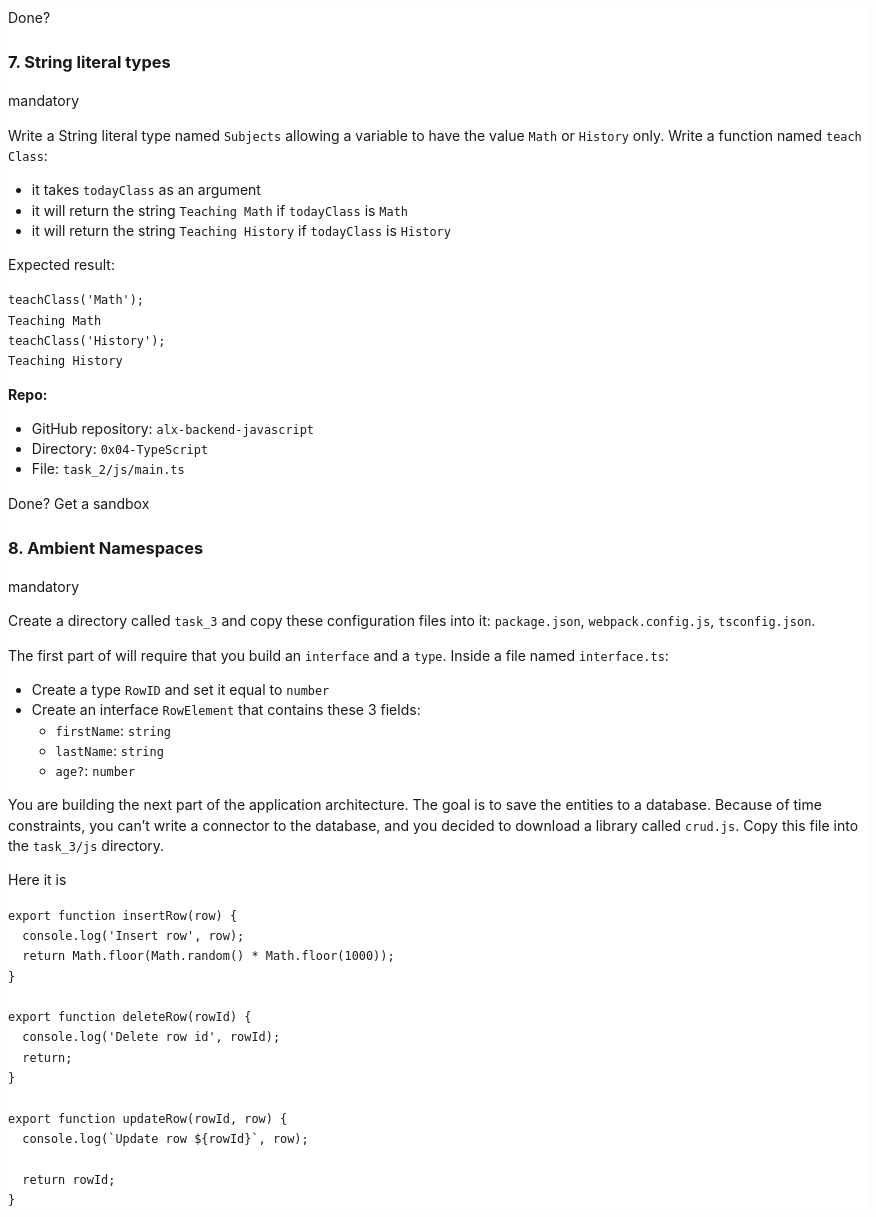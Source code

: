 Done?

### 7. String literal types

mandatory

Write a String literal type named  `Subjects`  allowing a variable to have the value  `Math`  or  `History`  only. Write a function named  `teachClass`:

-   it takes  `todayClass`  as an argument
-   it will return the string  `Teaching Math`  if  `todayClass`  is  `Math`
-   it will return the string  `Teaching History`  if  `todayClass`  is  `History`

Expected result:

```
teachClass('Math');
Teaching Math
teachClass('History');
Teaching History

```

**Repo:**

-   GitHub repository:  `alx-backend-javascript`
-   Directory:  `0x04-TypeScript`
-   File:  `task_2/js/main.ts`

Done?  Get a sandbox

### 8. Ambient Namespaces

mandatory

Create a directory called  `task_3`  and copy these configuration files into it:  `package.json`,  `webpack.config.js`,  `tsconfig.json`.

The first part of will require that you build an  `interface`  and a  `type`. Inside a file named  `interface.ts`:

-   Create a type  `RowID`  and set it equal to  `number`
-   Create an interface  `RowElement`  that contains these 3 fields:
    -   `firstName`:  `string`
    -   `lastName`:  `string`
    -   `age?`:  `number`

You are building the next part of the application architecture. The goal is to save the entities to a database. Because of time constraints, you can’t write a connector to the database, and you decided to download a library called  `crud.js`. Copy this file into the  `task_3/js`  directory.

Here it is

```
export function insertRow(row) {
  console.log('Insert row', row);
  return Math.floor(Math.random() * Math.floor(1000));
}

export function deleteRow(rowId) {
  console.log('Delete row id', rowId);
  return;
}

export function updateRow(rowId, row) {
  console.log(`Update row ${rowId}`, row);

  return rowId;
}

```